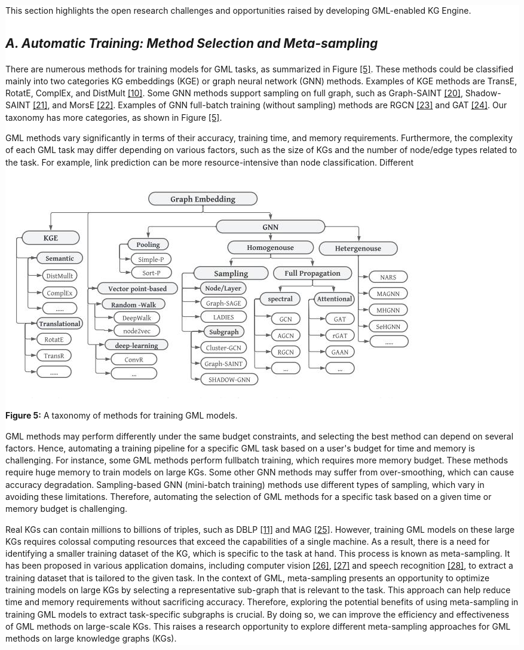 This section highlights the open research challenges and opportunities raised by developing GML-enabled KG Engine.

## *A. Automatic Training: Method Selection and Meta-sampling*
There are numerous methods for training models for GML tasks, as summarized in Figure [[5]](#ref-5). These methods could be classified mainly into two categories KG embeddings (KGE) or graph neural network (GNN) methods. Examples of KGE methods are TransE, RotatE, ComplEx, and DistMult [[10]](#ref-10). Some GNN methods support sampling on full graph, such as Graph-SAINT [[20]](#ref-20), Shadow-SAINT [[21]](#ref-21), and MorsE [[22]](#ref-22). Examples of GNN full-batch training (without sampling) methods are RGCN [[23]](#ref-23) and GAT [[24]](#ref-24). Our taxonomy has more categories, as shown in Figure [[5]](#ref-5).

GML methods vary significantly in terms of their accuracy, training time, and memory requirements. Furthermore, the complexity of each GML task may differ depending on various factors, such as the size of KGs and the number of node/edge types related to the task. For example, link prediction can be more resource-intensive than node classification. Different

![A taxonomy of methods for training GML models.](_page_2_Figure_8.jpeg)

**Figure 5:** A taxonomy of methods for training GML models.

GML methods may perform differently under the same budget constraints, and selecting the best method can depend on several factors. Hence, automating a training pipeline for a specific GML task based on a user's budget for time and memory is challenging. For instance, some GML methods perform fullbatch training, which requires more memory budget. These methods require huge memory to train models on large KGs. Some other GNN methods may suffer from over-smoothing, which can cause accuracy degradation. Sampling-based GNN (mini-batch training) methods use different types of sampling, which vary in avoiding these limitations. Therefore, automating the selection of GML methods for a specific task based on a given time or memory budget is challenging.

Real KGs can contain millions to billions of triples, such as DBLP [[11]](#ref-11) and MAG [[25]](#ref-25). However, training GML models on these large KGs requires colossal computing resources that exceed the capabilities of a single machine. As a result, there is a need for identifying a smaller training dataset of the KG, which is specific to the task at hand. This process is known as meta-sampling. It has been proposed in various application domains, including computer vision [[26]](#ref-26), [[27]](#ref-27) and speech recognition [[28]](#ref-28), to extract a training dataset that is tailored to the given task. In the context of GML, meta-sampling presents an opportunity to optimize training models on large KGs by selecting a representative sub-graph that is relevant to the task. This approach can help reduce time and memory requirements without sacrificing accuracy. Therefore, exploring the potential benefits of using meta-sampling in training GML models to extract task-specific subgraphs is crucial. By doing so, we can improve the efficiency and effectiveness of GML methods on large-scale KGs. This raises a research opportunity to explore different meta-sampling approaches for GML methods on large knowledge graphs (KGs).
